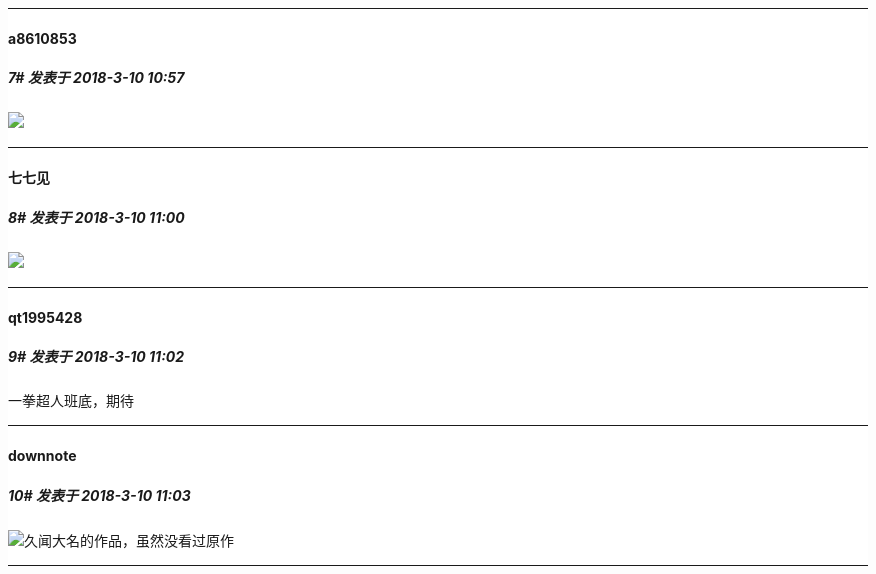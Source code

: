 





*****

####  a8610853  
##### 7#       发表于 2018-3-10 10:57



<img src="https://static.saraba1st.com/image/smiley/face2017/111.png" referrerpolicy="no-referrer">







*****

####  七七见  
##### 8#       发表于 2018-3-10 11:00



<img src="https://static.saraba1st.com/image/smiley/carton2017/018.gif" referrerpolicy="no-referrer">







*****

####  qt1995428  
##### 9#       发表于 2018-3-10 11:02




一拳超人班底，期待







*****

####  downnote  
##### 10#       发表于 2018-3-10 11:03



<img src="https://static.saraba1st.com/image/smiley/face2017/003.png" referrerpolicy="no-referrer">久闻大名的作品，虽然没看过原作







*****
